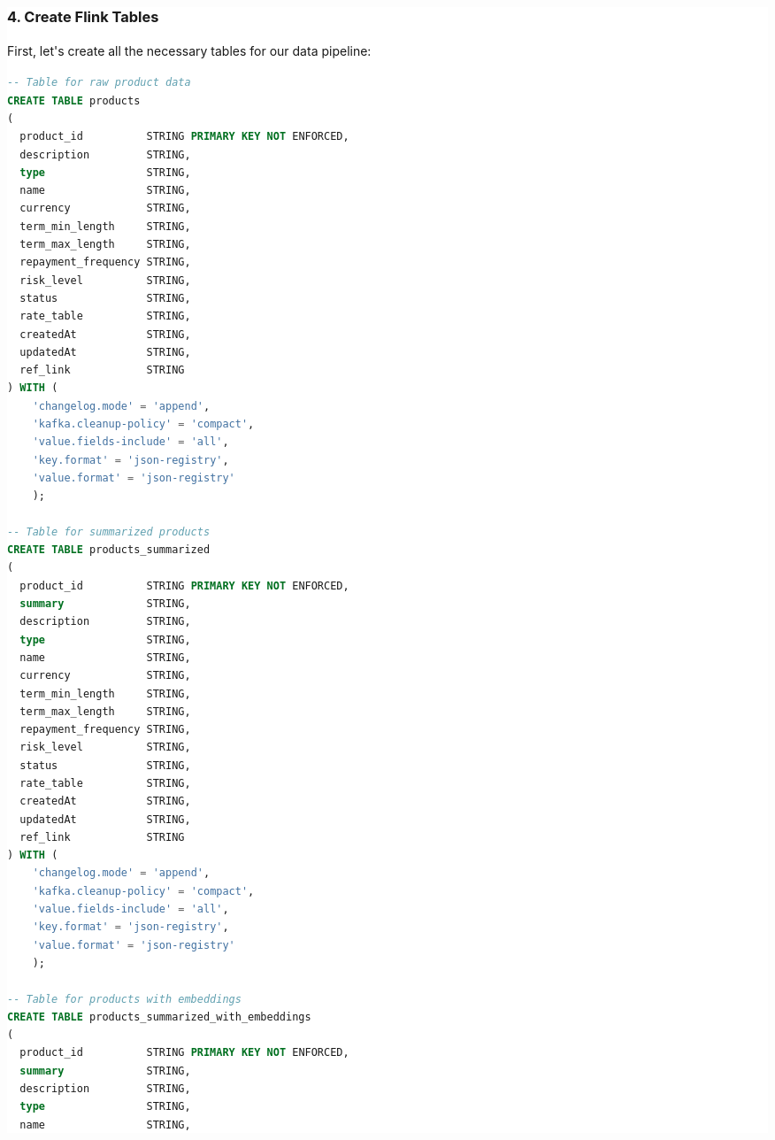 ### 4. Create Flink Tables

First, let's create all the necessary tables for our data pipeline:

```sql
-- Table for raw product data
CREATE TABLE products
(
  product_id          STRING PRIMARY KEY NOT ENFORCED,
  description         STRING,
  type                STRING,
  name                STRING,
  currency            STRING,
  term_min_length     STRING,
  term_max_length     STRING,
  repayment_frequency STRING,
  risk_level          STRING,
  status              STRING,
  rate_table          STRING,
  createdAt           STRING,
  updatedAt           STRING,
  ref_link            STRING
) WITH (
    'changelog.mode' = 'append',
    'kafka.cleanup-policy' = 'compact',
    'value.fields-include' = 'all',
    'key.format' = 'json-registry',
    'value.format' = 'json-registry'
    );

-- Table for summarized products
CREATE TABLE products_summarized
(
  product_id          STRING PRIMARY KEY NOT ENFORCED,
  summary             STRING,
  description         STRING,
  type                STRING,
  name                STRING,
  currency            STRING,
  term_min_length     STRING,
  term_max_length     STRING,
  repayment_frequency STRING,
  risk_level          STRING,
  status              STRING,
  rate_table          STRING,
  createdAt           STRING,
  updatedAt           STRING,
  ref_link            STRING
) WITH (
    'changelog.mode' = 'append',
    'kafka.cleanup-policy' = 'compact',
    'value.fields-include' = 'all',
    'key.format' = 'json-registry',
    'value.format' = 'json-registry'
    );

-- Table for products with embeddings
CREATE TABLE products_summarized_with_embeddings
(
  product_id          STRING PRIMARY KEY NOT ENFORCED,
  summary             STRING,
  description         STRING,
  type                STRING,
  name                STRING,
```